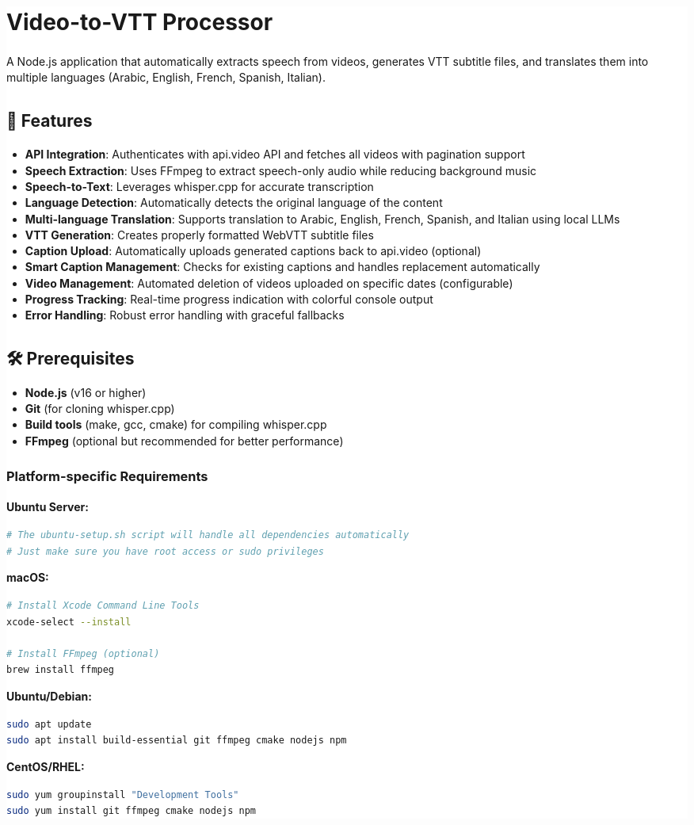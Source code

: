 # Video-to-VTT Processor

A Node.js application that automatically extracts speech from videos, generates VTT subtitle files, and translates them into multiple languages (Arabic, English, French, Spanish, Italian).

## 🌟 Features

- **API Integration**: Authenticates with api.video API and fetches all videos with pagination support
- **Speech Extraction**: Uses FFmpeg to extract speech-only audio while reducing background music
- **Speech-to-Text**: Leverages whisper.cpp for accurate transcription
- **Language Detection**: Automatically detects the original language of the content
- **Multi-language Translation**: Supports translation to Arabic, English, French, Spanish, and Italian using local LLMs
- **VTT Generation**: Creates properly formatted WebVTT subtitle files
- **Caption Upload**: Automatically uploads generated captions back to api.video (optional)
- **Smart Caption Management**: Checks for existing captions and handles replacement automatically
- **Video Management**: Automated deletion of videos uploaded on specific dates (configurable)
- **Progress Tracking**: Real-time progress indication with colorful console output
- **Error Handling**: Robust error handling with graceful fallbacks

## 🛠️ Prerequisites

- **Node.js** (v16 or higher)
- **Git** (for cloning whisper.cpp)
- **Build tools** (make, gcc, cmake) for compiling whisper.cpp
- **FFmpeg** (optional but recommended for better performance)

### Platform-specific Requirements

**Ubuntu Server:**
```bash
# The ubuntu-setup.sh script will handle all dependencies automatically
# Just make sure you have root access or sudo privileges
```

**macOS:**
```bash
# Install Xcode Command Line Tools
xcode-select --install

# Install FFmpeg (optional)
brew install ffmpeg
```

**Ubuntu/Debian:**
```bash
sudo apt update
sudo apt install build-essential git ffmpeg cmake nodejs npm
```

**CentOS/RHEL:**
```bash
sudo yum groupinstall "Development Tools"
sudo yum install git ffmpeg cmake nodejs npm
```
